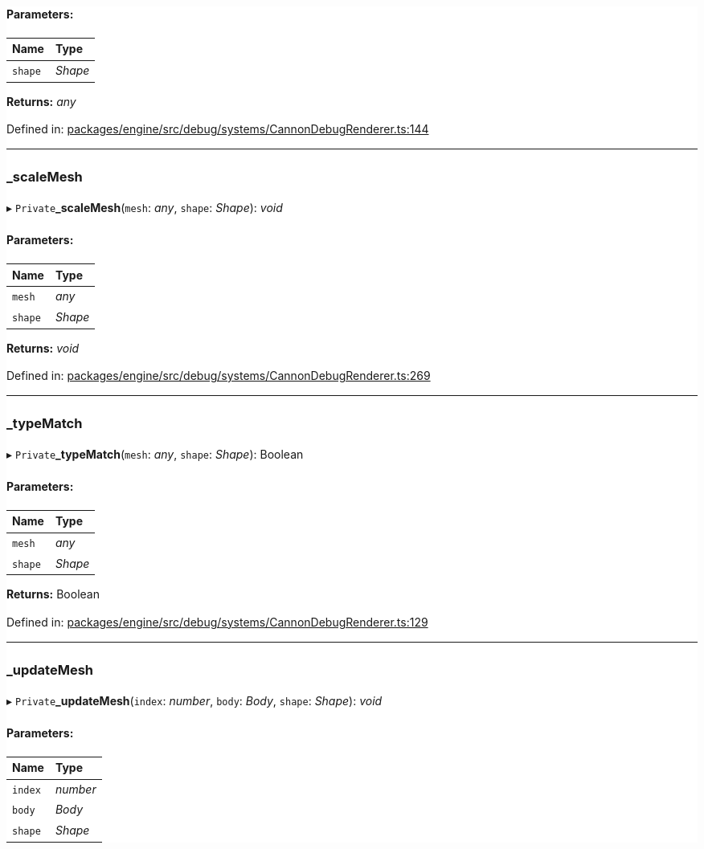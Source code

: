 #### Parameters:

Name | Type |
:------ | :------ |
`shape` | *Shape* |

**Returns:** *any*

Defined in: [packages/engine/src/debug/systems/CannonDebugRenderer.ts:144](https://github.com/xr3ngine/xr3ngine/blob/716a06460/packages/engine/src/debug/systems/CannonDebugRenderer.ts#L144)

___

### \_scaleMesh

▸ `Private`**_scaleMesh**(`mesh`: *any*, `shape`: *Shape*): *void*

#### Parameters:

Name | Type |
:------ | :------ |
`mesh` | *any* |
`shape` | *Shape* |

**Returns:** *void*

Defined in: [packages/engine/src/debug/systems/CannonDebugRenderer.ts:269](https://github.com/xr3ngine/xr3ngine/blob/716a06460/packages/engine/src/debug/systems/CannonDebugRenderer.ts#L269)

___

### \_typeMatch

▸ `Private`**_typeMatch**(`mesh`: *any*, `shape`: *Shape*): Boolean

#### Parameters:

Name | Type |
:------ | :------ |
`mesh` | *any* |
`shape` | *Shape* |

**Returns:** Boolean

Defined in: [packages/engine/src/debug/systems/CannonDebugRenderer.ts:129](https://github.com/xr3ngine/xr3ngine/blob/716a06460/packages/engine/src/debug/systems/CannonDebugRenderer.ts#L129)

___

### \_updateMesh

▸ `Private`**_updateMesh**(`index`: *number*, `body`: *Body*, `shape`: *Shape*): *void*

#### Parameters:

Name | Type |
:------ | :------ |
`index` | *number* |
`body` | *Body* |
`shape` | *Shape* |
